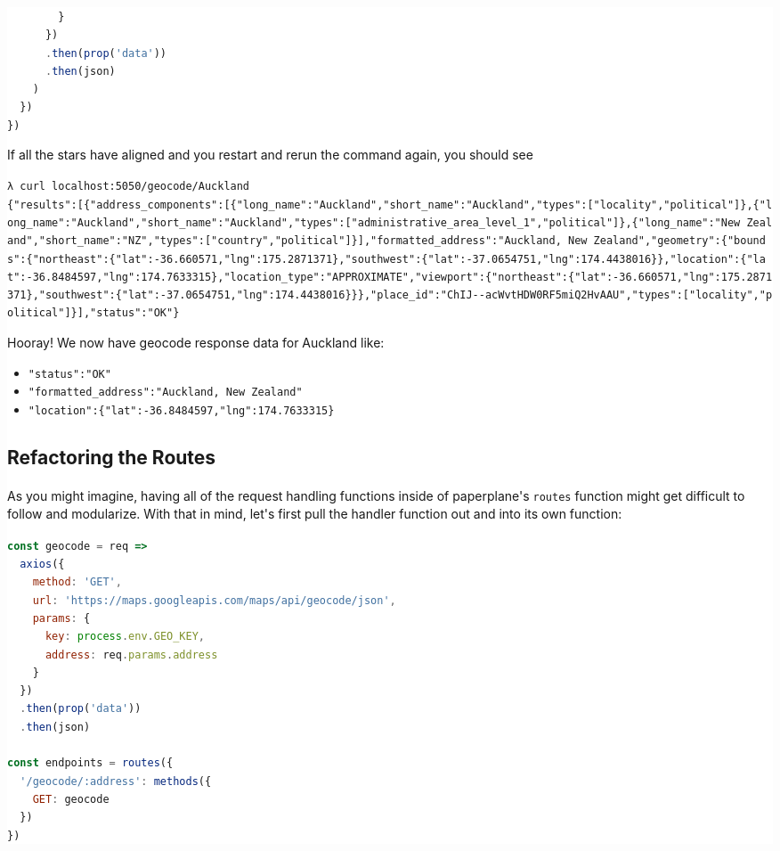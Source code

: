 ```javascript
        }
      })
      .then(prop('data'))
      .then(json)
    )
  })
})
```

If all the stars have aligned and you restart and rerun the command again, you
should see

```default
λ curl localhost:5050/geocode/Auckland
{"results":[{"address_components":[{"long_name":"Auckland","short_name":"Auckland","types":["locality","political"]},{"long_name":"Auckland","short_name":"Auckland","types":["administrative_area_level_1","political"]},{"long_name":"New Zealand","short_name":"NZ","types":["country","political"]}],"formatted_address":"Auckland, New Zealand","geometry":{"bounds":{"northeast":{"lat":-36.660571,"lng":175.2871371},"southwest":{"lat":-37.0654751,"lng":174.4438016}},"location":{"lat":-36.8484597,"lng":174.7633315},"location_type":"APPROXIMATE","viewport":{"northeast":{"lat":-36.660571,"lng":175.2871371},"southwest":{"lat":-37.0654751,"lng":174.4438016}}},"place_id":"ChIJ--acWvtHDW0RF5miQ2HvAAU","types":["locality","political"]}],"status":"OK"}
```

Hooray! We now have geocode response data for Auckland like:

* `"status":"OK"`
* `"formatted_address":"Auckland, New Zealand"`
* `"location":{"lat":-36.8484597,"lng":174.7633315}`

## Refactoring the Routes

As you might imagine, having all of the request handling functions inside of
paperplane's `routes` function might get difficult to follow and modularize.
With that in mind, let's first pull the handler function out and into its own
function:

```javascript
const geocode = req =>
  axios({
    method: 'GET',
    url: 'https://maps.googleapis.com/maps/api/geocode/json',
    params: {
      key: process.env.GEO_KEY,
      address: req.params.address
    }
  })
  .then(prop('data'))
  .then(json)

const endpoints = routes({
  '/geocode/:address': methods({
    GET: geocode
  })
})
```
